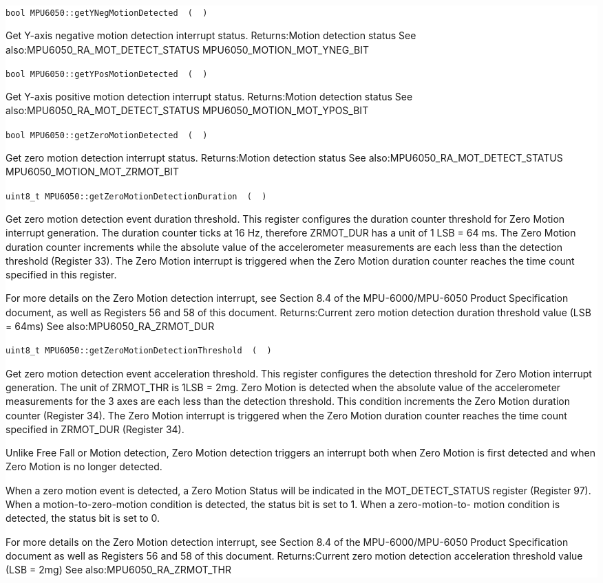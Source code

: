 ```
bool MPU6050::getYNegMotionDetected  (  )  
```
Get Y-axis negative motion detection interrupt status. 
Returns:Motion detection status See also:MPU6050_RA_MOT_DETECT_STATUS MPU6050_MOTION_MOT_YNEG_BIT  

```
bool MPU6050::getYPosMotionDetected  (  )  
```
Get Y-axis positive motion detection interrupt status. 
Returns:Motion detection status See also:MPU6050_RA_MOT_DETECT_STATUS MPU6050_MOTION_MOT_YPOS_BIT  

```
bool MPU6050::getZeroMotionDetected  (  )  
```
Get zero motion detection interrupt status. 
Returns:Motion detection status See also:MPU6050_RA_MOT_DETECT_STATUS MPU6050_MOTION_MOT_ZRMOT_BIT  

```
uint8_t MPU6050::getZeroMotionDetectionDuration  (  )  
```
Get zero motion detection event duration threshold. This register configures the duration counter threshold for Zero Motion interrupt generation. The duration counter ticks at 16 Hz, therefore ZRMOT_DUR has a unit of 1 LSB = 64 ms. The Zero Motion duration counter increments while the absolute value of the accelerometer measurements are each less than the detection threshold (Register 33). The Zero Motion interrupt is triggered when the Zero Motion duration counter reaches the time count specified in this register.

For more details on the Zero Motion detection interrupt, see Section 8.4 of the MPU-6000/MPU-6050 Product Specification document, as well as Registers 56 and 58 of this document.
Returns:Current zero motion detection duration threshold value (LSB = 64ms) See also:MPU6050_RA_ZRMOT_DUR  

```
uint8_t MPU6050::getZeroMotionDetectionThreshold  (  )  
```
Get zero motion detection event acceleration threshold. This register configures the detection threshold for Zero Motion interrupt generation. The unit of ZRMOT_THR is 1LSB = 2mg. Zero Motion is detected when the absolute value of the accelerometer measurements for the 3 axes are each less than the detection threshold. This condition increments the Zero Motion duration counter (Register 34). The Zero Motion interrupt is triggered when the Zero Motion duration counter reaches the time count specified in ZRMOT_DUR (Register 34).

Unlike Free Fall or Motion detection, Zero Motion detection triggers an interrupt both when Zero Motion is first detected and when Zero Motion is no longer detected.

When a zero motion event is detected, a Zero Motion Status will be indicated in the MOT_DETECT_STATUS register (Register 97). When a motion-to-zero-motion condition is detected, the status bit is set to 1. When a zero-motion-to- motion condition is detected, the status bit is set to 0.

For more details on the Zero Motion detection interrupt, see Section 8.4 of the MPU-6000/MPU-6050 Product Specification document as well as Registers 56 and 58 of this document.
Returns:Current zero motion detection acceleration threshold value (LSB = 2mg) See also:MPU6050_RA_ZRMOT_THR 
